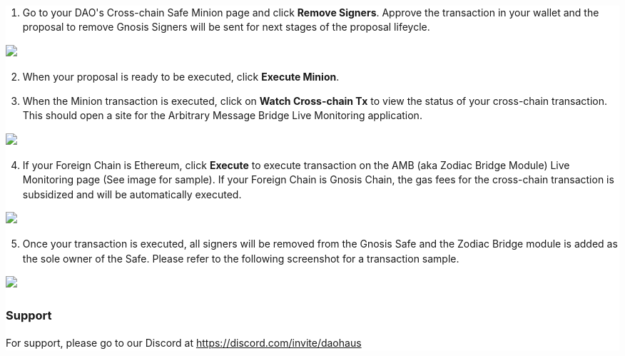 1. Go to your DAO's Cross-chain Safe Minion page and click **Remove Signers**. Approve the transaction in your wallet and the proposal to remove Gnosis Signers will be sent for next stages of the proposal lifeycle. 

![](https://i.imgur.com/bBYiYZI.png)

2. When your proposal is ready to be executed, click **Execute Minion**. 

3. When the Minion transaction is executed, click on **Watch Cross-chain Tx** to view the status of your cross-chain transaction. This should open a site for the Arbitrary Message Bridge Live Monitoring application. 

![](https://i.imgur.com/xdf7dYK.png)

4. If your Foreign Chain is Ethereum, click **Execute** to execute transaction on the AMB (aka Zodiac Bridge Module) Live Monitoring page (See image for sample). If your Foreign Chain is Gnosis Chain, the gas fees for the cross-chain transaction is subsidized and will be automatically executed. 

![](https://i.imgur.com/IwsSSjf.png)

5. Once your transaction is executed, all signers will be removed from the Gnosis Safe and the Zodiac Bridge module is added as the sole owner of the Safe. Please refer to the following screenshot for a transaction sample.

![](https://media.discordapp.net/attachments/849719731904970772/955464943245852702/Screen_Shot_2022-03-21_at_08.53.08.png)


### Support 

For support, please go to our Discord at https://discord.com/invite/daohaus
